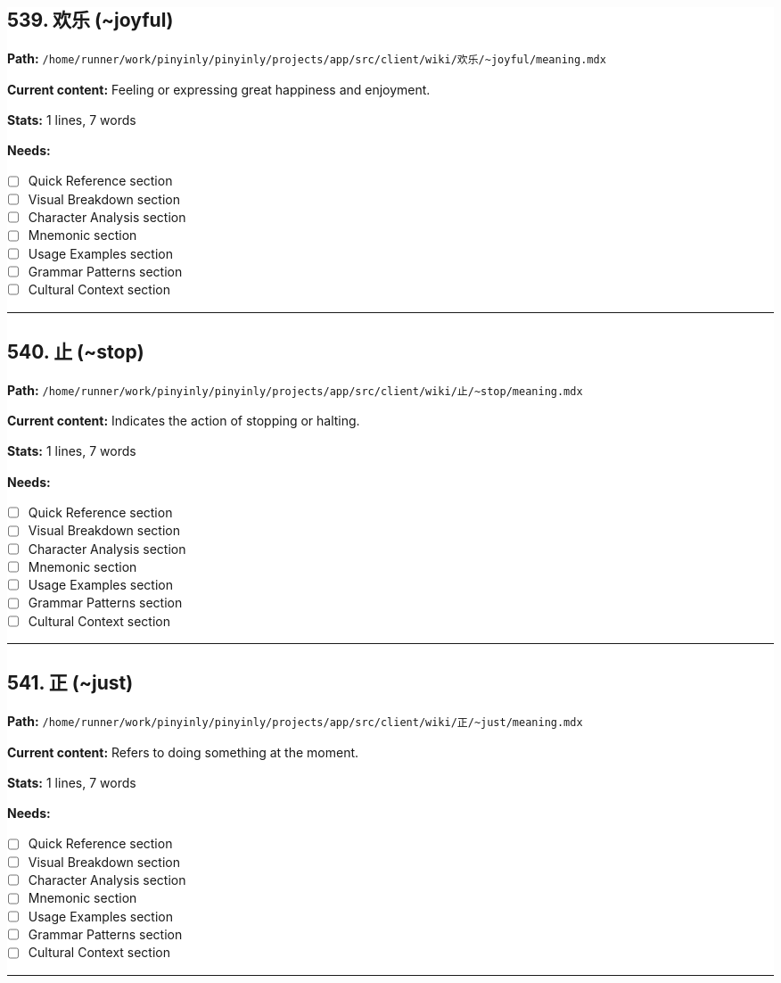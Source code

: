 
## 539. 欢乐 (~joyful)

**Path:**
`/home/runner/work/pinyinly/pinyinly/projects/app/src/client/wiki/欢乐/~joyful/meaning.mdx`

**Current content:** Feeling or expressing great happiness and enjoyment.

**Stats:** 1 lines, 7 words

**Needs:**

- [ ] Quick Reference section
- [ ] Visual Breakdown section
- [ ] Character Analysis section
- [ ] Mnemonic section
- [ ] Usage Examples section
- [ ] Grammar Patterns section
- [ ] Cultural Context section

---

## 540. 止 (~stop)

**Path:** `/home/runner/work/pinyinly/pinyinly/projects/app/src/client/wiki/止/~stop/meaning.mdx`

**Current content:** Indicates the action of stopping or halting.

**Stats:** 1 lines, 7 words

**Needs:**

- [ ] Quick Reference section
- [ ] Visual Breakdown section
- [ ] Character Analysis section
- [ ] Mnemonic section
- [ ] Usage Examples section
- [ ] Grammar Patterns section
- [ ] Cultural Context section

---

## 541. 正 (~just)

**Path:** `/home/runner/work/pinyinly/pinyinly/projects/app/src/client/wiki/正/~just/meaning.mdx`

**Current content:** Refers to doing something at the moment.

**Stats:** 1 lines, 7 words

**Needs:**

- [ ] Quick Reference section
- [ ] Visual Breakdown section
- [ ] Character Analysis section
- [ ] Mnemonic section
- [ ] Usage Examples section
- [ ] Grammar Patterns section
- [ ] Cultural Context section

---
